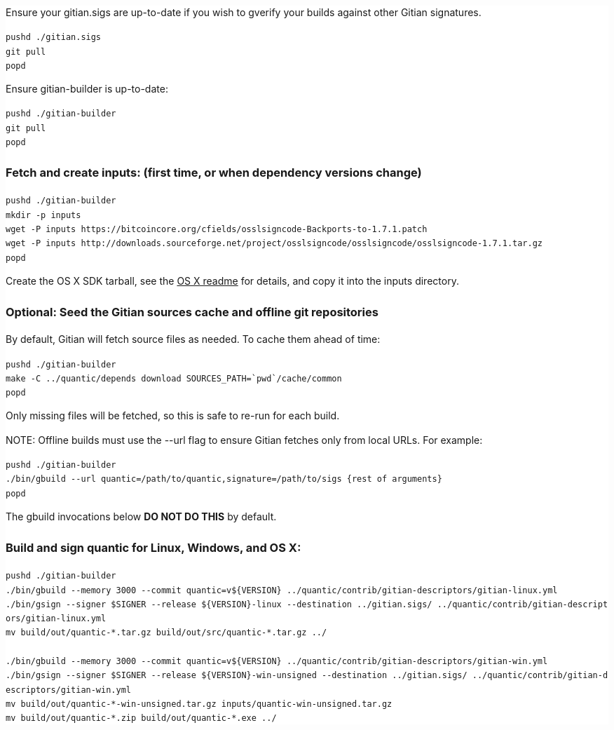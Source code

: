 Ensure your gitian.sigs are up-to-date if you wish to gverify your builds against other Gitian signatures.

    pushd ./gitian.sigs
    git pull
    popd

Ensure gitian-builder is up-to-date:

    pushd ./gitian-builder
    git pull
    popd

### Fetch and create inputs: (first time, or when dependency versions change)

    pushd ./gitian-builder
    mkdir -p inputs
    wget -P inputs https://bitcoincore.org/cfields/osslsigncode-Backports-to-1.7.1.patch
    wget -P inputs http://downloads.sourceforge.net/project/osslsigncode/osslsigncode/osslsigncode-1.7.1.tar.gz
    popd

Create the OS X SDK tarball, see the [OS X readme](README_osx.md) for details, and copy it into the inputs directory.

### Optional: Seed the Gitian sources cache and offline git repositories

By default, Gitian will fetch source files as needed. To cache them ahead of time:

    pushd ./gitian-builder
    make -C ../quantic/depends download SOURCES_PATH=`pwd`/cache/common
    popd

Only missing files will be fetched, so this is safe to re-run for each build.

NOTE: Offline builds must use the --url flag to ensure Gitian fetches only from local URLs. For example:

    pushd ./gitian-builder
    ./bin/gbuild --url quantic=/path/to/quantic,signature=/path/to/sigs {rest of arguments}
    popd

The gbuild invocations below <b>DO NOT DO THIS</b> by default.

### Build and sign quantic for Linux, Windows, and OS X:

    pushd ./gitian-builder
    ./bin/gbuild --memory 3000 --commit quantic=v${VERSION} ../quantic/contrib/gitian-descriptors/gitian-linux.yml
    ./bin/gsign --signer $SIGNER --release ${VERSION}-linux --destination ../gitian.sigs/ ../quantic/contrib/gitian-descriptors/gitian-linux.yml
    mv build/out/quantic-*.tar.gz build/out/src/quantic-*.tar.gz ../

    ./bin/gbuild --memory 3000 --commit quantic=v${VERSION} ../quantic/contrib/gitian-descriptors/gitian-win.yml
    ./bin/gsign --signer $SIGNER --release ${VERSION}-win-unsigned --destination ../gitian.sigs/ ../quantic/contrib/gitian-descriptors/gitian-win.yml
    mv build/out/quantic-*-win-unsigned.tar.gz inputs/quantic-win-unsigned.tar.gz
    mv build/out/quantic-*.zip build/out/quantic-*.exe ../

